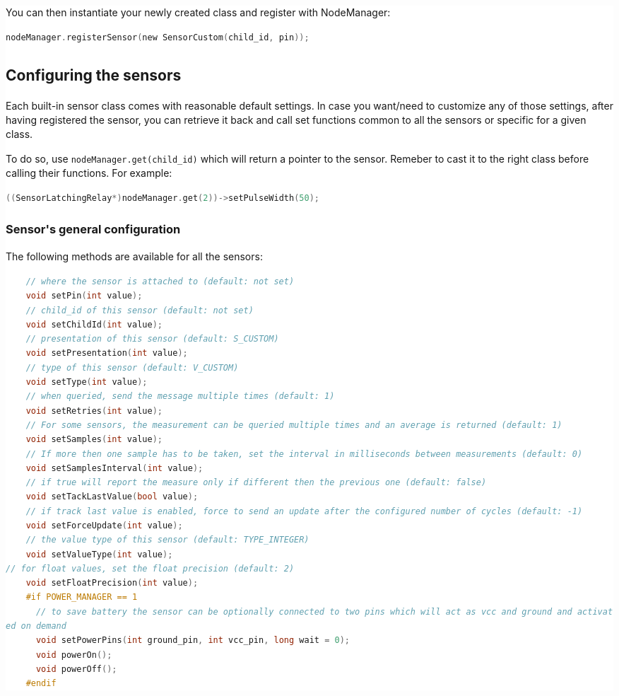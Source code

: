You can then instantiate your newly created class and register with NodeManager:
~~~c
nodeManager.registerSensor(new SensorCustom(child_id, pin));
~~~

## Configuring the sensors
Each built-in sensor class comes with reasonable default settings. In case you want/need to customize any of those settings, after having registered the sensor, you can retrieve it back and call set functions common to all the sensors or specific for a given class.

To do so, use `nodeManager.get(child_id)` which will return a pointer to the sensor. Remeber to cast it to the right class before calling their functions. For example:

~~~c
((SensorLatchingRelay*)nodeManager.get(2))->setPulseWidth(50);
~~~


### Sensor's general configuration

The following methods are available for all the sensors:
~~~c
    // where the sensor is attached to (default: not set)
    void setPin(int value);
    // child_id of this sensor (default: not set)
    void setChildId(int value);
    // presentation of this sensor (default: S_CUSTOM)
    void setPresentation(int value);
    // type of this sensor (default: V_CUSTOM)
    void setType(int value);
    // when queried, send the message multiple times (default: 1)
    void setRetries(int value);
    // For some sensors, the measurement can be queried multiple times and an average is returned (default: 1)
    void setSamples(int value);
    // If more then one sample has to be taken, set the interval in milliseconds between measurements (default: 0)
    void setSamplesInterval(int value);
    // if true will report the measure only if different then the previous one (default: false)
    void setTackLastValue(bool value);
    // if track last value is enabled, force to send an update after the configured number of cycles (default: -1)
    void setForceUpdate(int value);
    // the value type of this sensor (default: TYPE_INTEGER)
    void setValueType(int value);
// for float values, set the float precision (default: 2)
    void setFloatPrecision(int value);
    #if POWER_MANAGER == 1
      // to save battery the sensor can be optionally connected to two pins which will act as vcc and ground and activated on demand
      void setPowerPins(int ground_pin, int vcc_pin, long wait = 0);
      void powerOn();
      void powerOff();
    #endif
~~~
